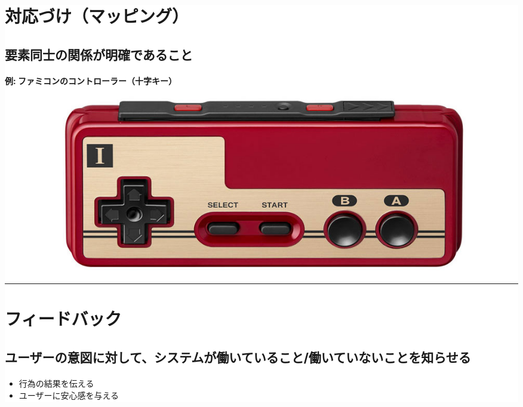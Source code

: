 
# 対応づけ（マッピング）

## 要素同士の関係が明確であること

**例: ファミコンのコントローラー（十字キー）**

<img src="images/image_mapping.jpg" class="half-image">

---

# フィードバック

## ユーザーの意図に対して、システムが働いていること/働いていないことを知らせる

- 行為の結果を伝える
- ユーザーに安心感を与える
